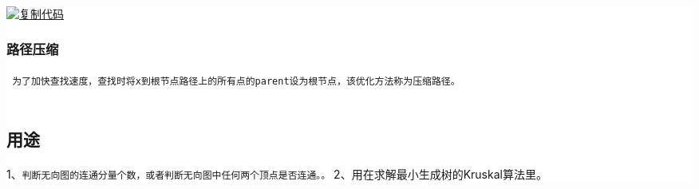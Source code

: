 ```
```

[![复制代码](https://common.cnblogs.com/images/copycode.gif)](javascript:void(0);)





### 路径压缩

```
 为了加快查找速度，查找时将x到根节点路径上的所有点的parent设为根节点，该优化方法称为压缩路径。
 
```

## 用途

1、`判断无向图的连通分量个数，或者判断无向图中任何两个顶点是否连通。。`
2、用在求解最小生成树的Kruskal算法里。




